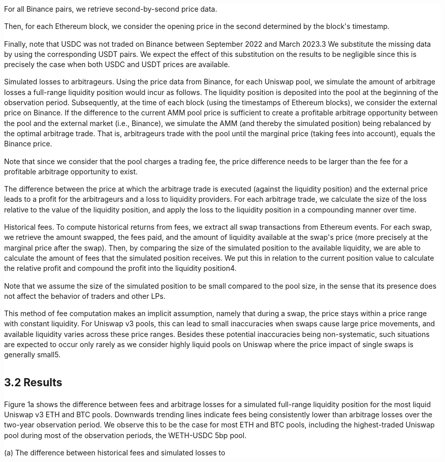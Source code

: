 For all Binance pairs, we retrieve second-by-second price data.

Then, for each Ethereum block, we consider the opening price in the second determined by the block's timestamp.

Finally, note that USDC was not traded on Binance between September 2022 and March 2023.3 We substitute the missing data by using the corresponding USDT pairs. We expect the effect of this substitution on the results to be negligible since this is precisely the case when both USDC and USDT prices are available.

Simulated losses to arbitrageurs. Using the price data from Binance, for each Uniswap pool, we simulate the amount of arbitrage losses a full-range liquidity position would incur as follows. The liquidity position is deposited into the pool at the beginning of the observation period. Subsequently, at the time of each block (using the timestamps of Ethereum blocks), we consider the external price on Binance. If the difference to the current AMM pool price is sufficient to create a profitable arbitrage opportunity between the pool and the external market (i.e., Binance), we simulate the AMM (and thereby the simulated position) being rebalanced by the optimal arbitrage trade. That is, arbitrageurs trade with the pool until the marginal price (taking fees into account), equals the Binance price.

Note that since we consider that the pool charges a trading fee, the price difference needs to be larger than the fee for a profitable arbitrage opportunity to exist.

The difference between the price at which the arbitrage trade is executed (against the liquidity position) and the external price leads to a profit for the arbitrageurs and a loss to liquidity providers. For each arbitrage trade, we calculate the size of the loss relative to the value of the liquidity position, and apply the loss to the liquidity position in a compounding manner over time.

Historical fees. To compute historical returns from fees, we extract all swap transactions from Ethereum events. For each swap, we retrieve the amount swapped, the fees paid, and the amount of liquidity available at the swap's price (more precisely at the marginal price after the swap). Then, by comparing the size of the simulated position to the available liquidity, we are able to calculate the amount of fees that the simulated position receives. We put this in relation to the current position value to calculate the relative profit and compound the profit into the liquidity position4.

Note that we assume the size of the simulated position to be small compared to the pool size, in the sense that its presence does not affect the behavior of traders and other LPs.

This method of fee computation makes an implicit assumption, namely that during a swap, the price stays within a price range with constant liquidity. For Uniswap v3 pools, this can lead to small inaccuracies when swaps cause large price movements, and available liquidity varies across these price ranges. Besides these potential inaccuracies being non-systematic, such situations are expected to occur only rarely as we consider highly liquid pools on Uniswap where the price impact of single swaps is generally small5.

## 3.2 Results

Figure 1a shows the difference between fees and arbitrage losses for a simulated full-range liquidity position for the most liquid Uniswap v3 ETH and BTC pools. Downwards trending lines indicate fees being consistently lower than arbitrage losses over the two-year observation period. We observe this to be the case for most ETH
and BTC pools, including the highest-traded Uniswap pool during most of the observation periods, the WETH-USDC 5bp pool.

(a) The difference between historical fees and simulated losses to
